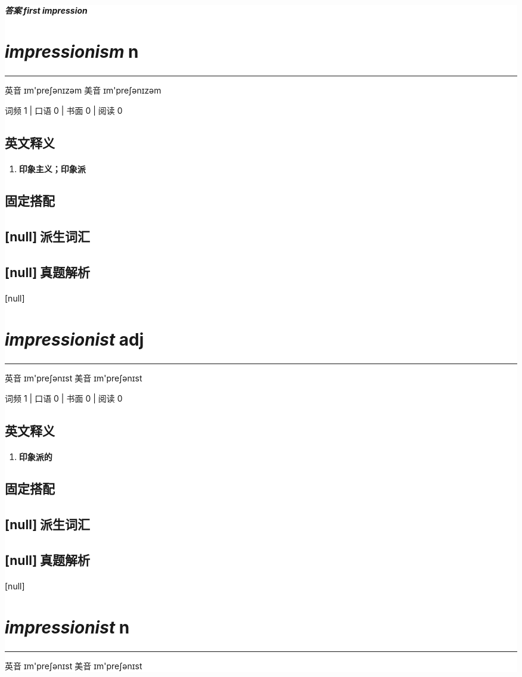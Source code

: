   
##### 答案 first impression  
  


# ***impressionism*** n
---
英音 ɪm'preʃənɪzəm     美音 ɪm'preʃənɪzəm

词频 1 | 口语 0 | 书面 0 | 阅读 0


英文释义
---
1. **印象主义；印象派**  


固定搭配
---
[null]
派生词汇
---
[null]
真题解析
---
[null]


# ***impressionist*** adj
---
英音 ɪm'preʃənɪst     美音 ɪm'preʃənɪst

词频 1 | 口语 0 | 书面 0 | 阅读 0


英文释义
---
1. **印象派的**  


固定搭配
---
[null]
派生词汇
---
[null]
真题解析
---
[null]


# ***impressionist*** n
---
英音 ɪm'preʃənɪst     美音 ɪm'preʃənɪst
